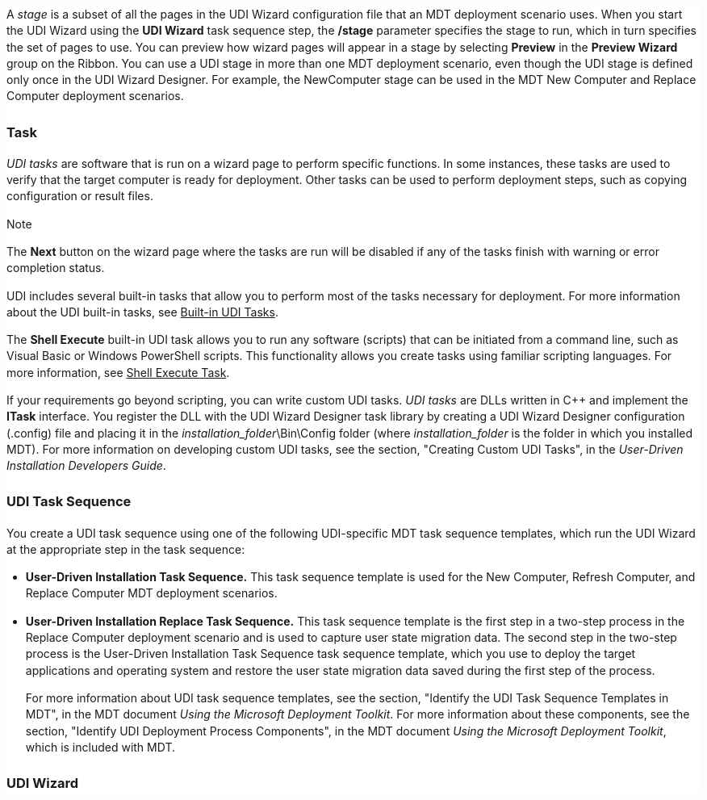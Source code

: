 A *stage* is a subset of all the pages in the UDI Wizard configuration file that an MDT deployment scenario uses. When you start the UDI Wizard using the **UDI Wizard** task sequence step, the **/stage** parameter specifies the stage to run, which in turn specifies the set of pages to use. You can preview how wizard pages will appear in a stage by selecting **Preview** in the **Preview Wizard** group on the Ribbon. You can use a UDI stage in more than one MDT deployment scenario, even though the UDI stage is defined only once in the UDI Wizard Designer. For example, the NewComputer stage can be used in the MDT New Computer and Replace Computer deployment scenarios.

### Task

*UDI tasks* are software that is run on a wizard page to perform specific functions. In some instances, these tasks are used to verify that the target computer is ready for deployment. Other tasks can be used to perform deployment steps, such as copying configuration or result files.

> [!NOTE]
>
> The **Next** button on the wizard page where the tasks are run will be disabled if any of the tasks finish with warning or error completion status.

 UDI includes several built-in tasks that allow you to perform most of the tasks necessary for deployment. For more information about the UDI built-in tasks, see [Built-in UDI Tasks](#built-in-udi-tasks).

 The **Shell Execute** built-in UDI task allows you to run any software (scripts) that can be initiated from a command line, such as Visual Basic or Windows PowerShell scripts. This functionality allows you create tasks using familiar scripting languages. For more information, see [Shell Execute Task](#shell-execute-task).

 If your requirements go beyond scripting, you can write custom UDI tasks. *UDI tasks* are DLLs written in C++ and implement the **ITask** interface. You register the DLL with the UDI Wizard Designer task library by creating a UDI Wizard Designer configuration (.config) file and placing it in the *installation_folder*\Bin\Config folder (where *installation_folder* is the folder in which you installed MDT). For more information on developing custom UDI tasks, see the section, "Creating Custom UDI Tasks", in the *User-Driven Installation Developers Guide*.

### UDI Task Sequence

You create a UDI task sequence using one of the following UDI-specific MDT task sequence templates, which run the UDI Wizard at the appropriate step in the task sequence:

- **User-Driven Installation Task Sequence.** This task sequence template is used for the New Computer, Refresh Computer, and Replace Computer MDT deployment scenarios.

- **User-Driven Installation Replace Task Sequence.** This task sequence template is the first step in a two-step process in the Replace Computer deployment scenario and is used to capture user state migration data. The second step in the two-step process is the User-Driven Installation Task Sequence task sequence template, which you use to deploy the target applications and operating system and restore the user state migration data saved during the first step of the process.

  For more information about UDI task sequence templates, see the section, "Identify the UDI Task Sequence Templates in MDT", in the MDT document *Using the Microsoft Deployment Toolkit*. For more information about these components, see the section, "Identify UDI Deployment Process Components", in the MDT document *Using the Microsoft Deployment Toolkit*, which is included with MDT.

### UDI Wizard
